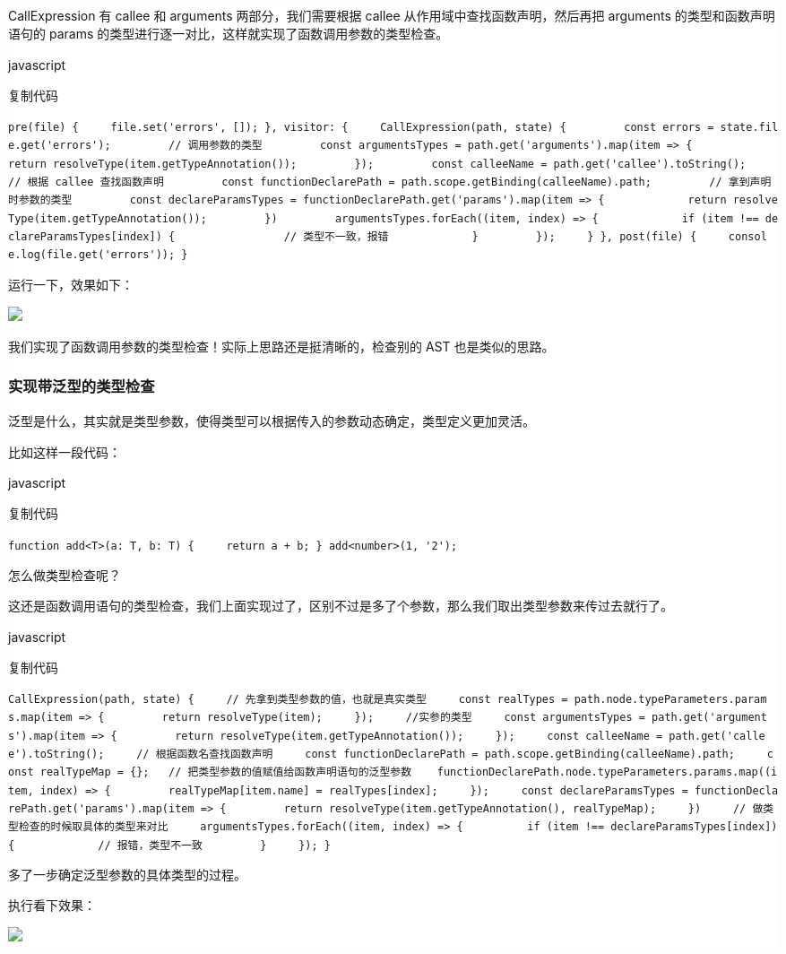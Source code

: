 CallExpression 有 callee 和 arguments 两部分，我们需要根据 callee 从作用域中查找函数声明，然后再把 arguments 的类型和函数声明语句的 params 的类型进行逐一对比，这样就实现了函数调用参数的类型检查。

javascript

复制代码

`pre(file) {     file.set('errors', []); }, visitor: {     CallExpression(path, state) {         const errors = state.file.get('errors');         // 调用参数的类型         const argumentsTypes = path.get('arguments').map(item => {             return resolveType(item.getTypeAnnotation());         });         const calleeName = path.get('callee').toString();         // 根据 callee 查找函数声明         const functionDeclarePath = path.scope.getBinding(calleeName).path;         // 拿到声明时参数的类型         const declareParamsTypes = functionDeclarePath.get('params').map(item => {             return resolveType(item.getTypeAnnotation());         })         argumentsTypes.forEach((item, index) => {             if (item !== declareParamsTypes[index]) {                 // 类型不一致，报错             }         });     } }, post(file) {     console.log(file.get('errors')); }`

运行一下，效果如下：

![](https://p6-juejin.byteimg.com/tos-cn-i-k3u1fbpfcp/be28b2a2b76f4587ade7f6caf5d6144c~tplv-k3u1fbpfcp-zoom-in-crop-mark:3024:0:0:0.awebp)

我们实现了函数调用参数的类型检查！实际上思路还是挺清晰的，检查别的 AST 也是类似的思路。

### 实现带泛型的类型检查

泛型是什么，其实就是类型参数，使得类型可以根据传入的参数动态确定，类型定义更加灵活。

比如这样一段代码：

javascript

复制代码

`function add<T>(a: T, b: T) {     return a + b; } add<number>(1, '2');`

怎么做类型检查呢？

这还是函数调用语句的类型检查，我们上面实现过了，区别不过是多了个参数，那么我们取出类型参数来传过去就行了。

javascript

复制代码

`CallExpression(path, state) {     // 先拿到类型参数的值，也就是真实类型     const realTypes = path.node.typeParameters.params.map(item => {         return resolveType(item);     });     //实参的类型     const argumentsTypes = path.get('arguments').map(item => {         return resolveType(item.getTypeAnnotation());     });     const calleeName = path.get('callee').toString();     // 根据函数名查找函数声明     const functionDeclarePath = path.scope.getBinding(calleeName).path;     const realTypeMap = {};   // 把类型参数的值赋值给函数声明语句的泛型参数    functionDeclarePath.node.typeParameters.params.map((item, index) => {         realTypeMap[item.name] = realTypes[index];     });     const declareParamsTypes = functionDeclarePath.get('params').map(item => {         return resolveType(item.getTypeAnnotation(), realTypeMap);     })     // 做类型检查的时候取具体的类型来对比     argumentsTypes.forEach((item, index) => {          if (item !== declareParamsTypes[index]) {             // 报错，类型不一致         }     }); }`

多了一步确定泛型参数的具体类型的过程。

执行看下效果：

![](https://p6-juejin.byteimg.com/tos-cn-i-k3u1fbpfcp/4126833b7eed45eca7b461179aa4ecfb~tplv-k3u1fbpfcp-zoom-in-crop-mark:3024:0:0:0.awebp)
